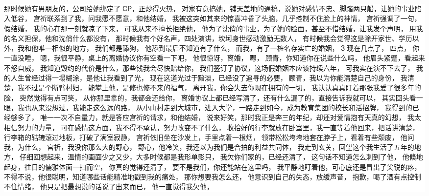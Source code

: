 那时候她有男朋友的，公司给她绑定了 CP，正炒得火热，
对家有意搞她，铺天盖地的通稿，说她对感情不忠、脚踏两只船，让她的事业陷入低谷，
宫祈联系到了我，问我愿不愿意，和他结婚，
我被这突如其来的惊喜冲昏了头脑，几乎控制不住脸上的神情，
宫祈强调了一句，假结婚，
我的心在那一刻就凉了下来，
可我从来不擅长拒绝他，
他为了沈俏的事业，为了她的脸面，甚至不惜结婚，让我发个声明，
用我的名义担保，他和沈俏什么都没有，
那时候我有个好名声，四处演讲，坎坷身世感动激励无数人，
有时候我会觉得这是除开家世、学历以外，我和他唯一相似的地方，
我们都是舔狗，
他舔到最后不知道有了什么，
而我，有了一桩名存实亡的婚姻，
3
现在几点了，
四点，
你一直没睡，
嗯，我很平静，桌上的离婚协议你有空看一下吧，
他很惊讶，离婚，
嗯，
顾青，你知道你在说些什么吗，
他眉头紧蹙，看起来不怒自威，
我知道毁约的代价是什么，那些钱我会尽快赔给你，
我们签订了协议，这场假婚姻本应该持续六年，
可我实在演不下去了，
我的人生曾经过得一塌糊涂，是他让我看到了光，
现在这道光过于黯淡，已经没了追寻的必要，
顾青，我以为你能清楚自己的身份，
我清楚，我不过是个断臂村妇，
能攀上他，是修也修不来的福气，
离开我，你会失去你现在拥有的一切，
我认认真真盯着那张我爱了很多年的脸，
突然觉得有点可笑，
从你那里拿的，我都会还给你，
离婚协议上都已经写清了，还有什么漏了的，直接告诉我就可以，
其实回头看一眼，我也从来没想过，我能走这么远的路，
从小山村走到大城市，进入大学，一路走到如今，成为教育集团的校长和活招牌，
我得到的已经够多了，
唯一一次不自量力，就是答应宫祈的请求，和他结婚，
说来好笑，那时我正是奔三的年纪，却还对爱情抱有天真的幻想，
我太相信努力的力量，
可在感情这方面，我不得不承认，努力改变不了什么，
收拾好的行李就放在卧室里，我一直等着他回来，把话讲清楚，
行李箱的轱辘滚过地板，打破了满室寂静，
宫祈依旧坐在沙发上，手里点着一根烟，
领带松松垮垮地套在脖子上，看着有些颓废，
他问我，为什么，
宫祈，我没你那么大的野心，
野心，他冷笑，我还以为我们是合拍的利益共同体，
我走到玄关，回望这个我生活了五年的地方，
仔细回想起来，温情的画面少之又少，大多时候都是我形单影只，
我欠你们家的，已经还清了，
这句话不知道怎么刺到了他，
他倏地起身，往日的儒雅体面一扫而空，
你真的觉得还清了， 
要不是我们，你还能站在这里吗，
我平静地盯着他，可心底还是冒出了尖锐的疼，
不得不说，他很聪明，知道哪些话能精准地戳到我的痛处，
那你想要我怎么还，
他意识到自己的失态，放缓声音，
抱歉，喝了酒有点控制不住情绪，
他只是把最想说的话说了出来而已，
他一直觉得我欠他，
